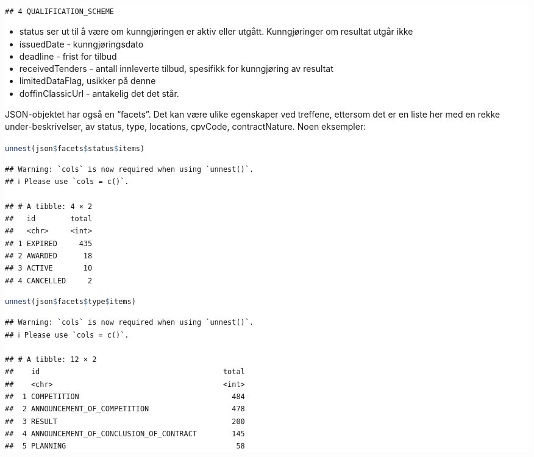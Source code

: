     ## 4 QUALIFICATION_SCHEME

- status ser ut til å være om kunngjøringen er aktiv eller utgått.
  Kunngjøringer om resultat utgår ikke
- issuedDate - kunngjøringsdato
- deadline - frist for tilbud
- receivedTenders - antall innleverte tilbud, spesifikk for kunngjøring
  av resultat
- limitedDataFlag, usikker på denne
- doffinClassicUrl - antakelig det det står.

JSON-objektet har også en “facets”. Det kan være ulike egenskaper ved
treffene, ettersom det er en liste her med en rekke under-beskrivelser,
av status, type, locations, cpvCode, contractNature. Noen eksempler:

``` r
unnest(json$facets$status$items)
```

    ## Warning: `cols` is now required when using `unnest()`.
    ## ℹ Please use `cols = c()`.

    ## # A tibble: 4 × 2
    ##   id        total
    ##   <chr>     <int>
    ## 1 EXPIRED     435
    ## 2 AWARDED      18
    ## 3 ACTIVE       10
    ## 4 CANCELLED     2

``` r
unnest(json$facets$type$items)
```

    ## Warning: `cols` is now required when using `unnest()`.
    ## ℹ Please use `cols = c()`.

    ## # A tibble: 12 × 2
    ##    id                                          total
    ##    <chr>                                       <int>
    ##  1 COMPETITION                                   484
    ##  2 ANNOUNCEMENT_OF_COMPETITION                   478
    ##  3 RESULT                                        200
    ##  4 ANNOUNCEMENT_OF_CONCLUSION_OF_CONTRACT        145
    ##  5 PLANNING                                       58